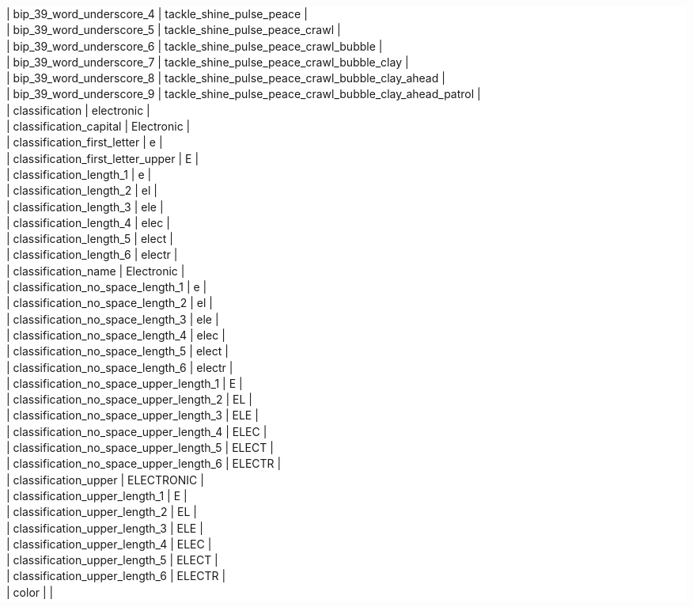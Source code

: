 | bip_39_word_underscore_4 | tackle_shine_pulse_peace |  
| bip_39_word_underscore_5 | tackle_shine_pulse_peace_crawl |  
| bip_39_word_underscore_6 | tackle_shine_pulse_peace_crawl_bubble |  
| bip_39_word_underscore_7 | tackle_shine_pulse_peace_crawl_bubble_clay |  
| bip_39_word_underscore_8 | tackle_shine_pulse_peace_crawl_bubble_clay_ahead |  
| bip_39_word_underscore_9 | tackle_shine_pulse_peace_crawl_bubble_clay_ahead_patrol |  
| classification | electronic |  
| classification_capital | Electronic |  
| classification_first_letter | e |  
| classification_first_letter_upper | E |  
| classification_length_1 | e |  
| classification_length_2 | el |  
| classification_length_3 | ele |  
| classification_length_4 | elec |  
| classification_length_5 | elect |  
| classification_length_6 | electr |  
| classification_name | Electronic |  
| classification_no_space_length_1 | e |  
| classification_no_space_length_2 | el |  
| classification_no_space_length_3 | ele |  
| classification_no_space_length_4 | elec |  
| classification_no_space_length_5 | elect |  
| classification_no_space_length_6 | electr |  
| classification_no_space_upper_length_1 | E |  
| classification_no_space_upper_length_2 | EL |  
| classification_no_space_upper_length_3 | ELE |  
| classification_no_space_upper_length_4 | ELEC |  
| classification_no_space_upper_length_5 | ELECT |  
| classification_no_space_upper_length_6 | ELECTR |  
| classification_upper | ELECTRONIC |  
| classification_upper_length_1 | E |  
| classification_upper_length_2 | EL |  
| classification_upper_length_3 | ELE |  
| classification_upper_length_4 | ELEC |  
| classification_upper_length_5 | ELECT |  
| classification_upper_length_6 | ELECTR |  
| color |  |  